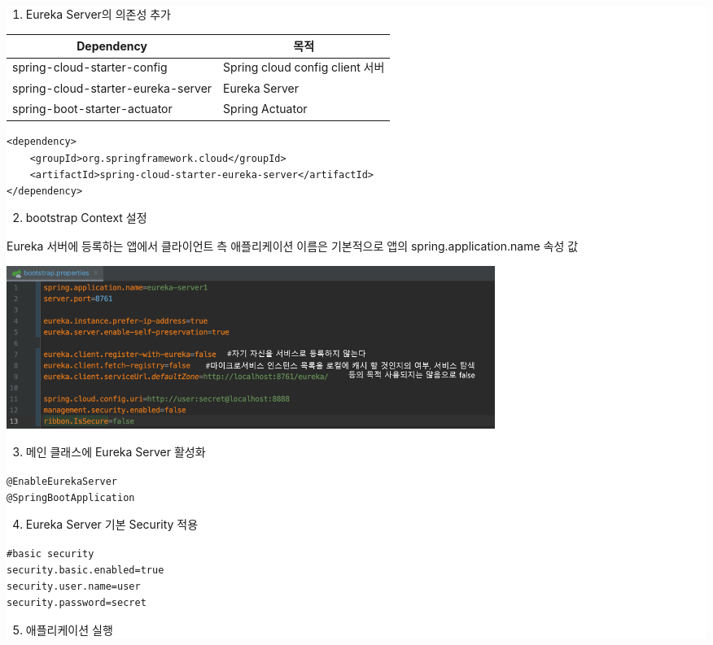 1) Eureka Server의 의존성 추가

| Dependency                         | 목적                            |
| ---------------------------------- | ------------------------------- |
| spring-cloud-starter-config        | Spring cloud config client 서버 |
| spring-cloud-starter-eureka-server | Eureka Server                   |
| spring-boot-starter-actuator       | Spring Actuator                 |

```
<dependency>
	<groupId>org.springframework.cloud</groupId>
	<artifactId>spring-cloud-starter-eureka-server</artifactId>
</dependency>
```

2) bootstrap Context 설정

Eureka 서버에 등록하는 앱에서 클라이언트 측 애플리케이션 이름은 기본적으로 앱의 spring.application.name 속성 값

<img src="./images/bootstrap.png" width=600 height=200>

3) 메인 클래스에 Eureka Server 활성화

```
@EnableEurekaServer
@SpringBootApplication
```

4) Eureka Server 기본 Security 적용

```
#basic security
security.basic.enabled=true
security.user.name=user
security.password=secret
```

5) 애플리케이션 실행
